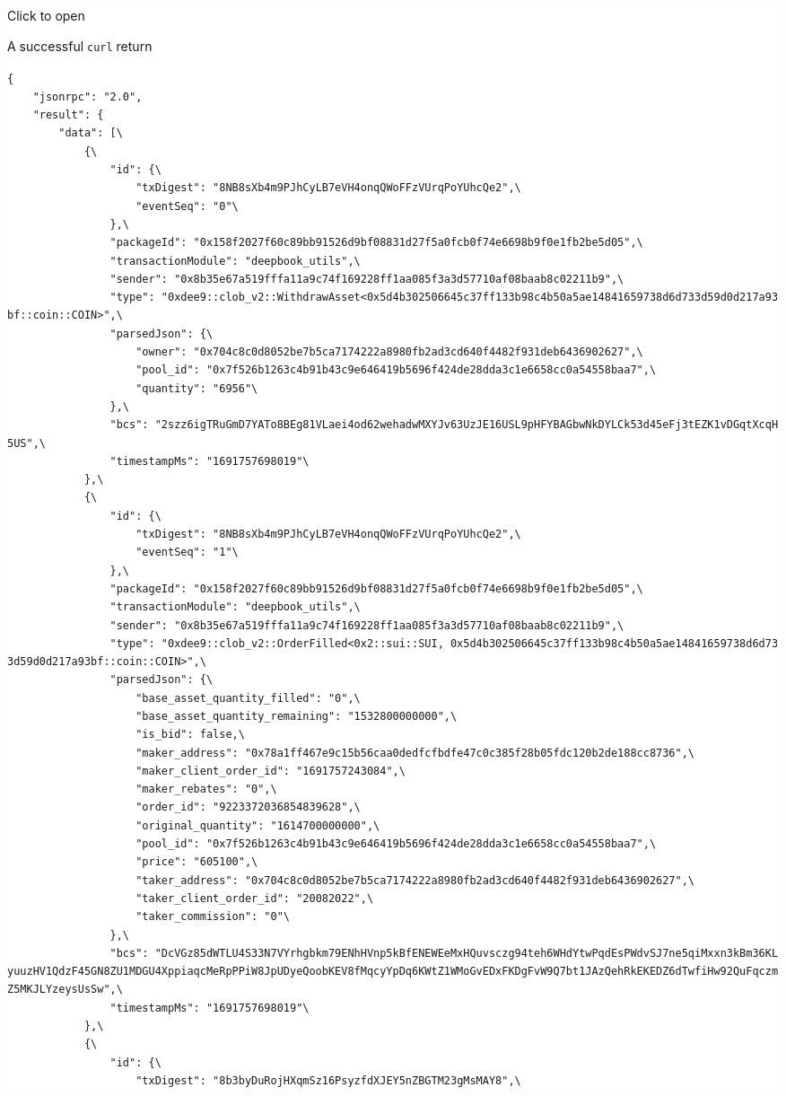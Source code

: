 Click to open

A successful `curl` return

```codeBlockLines_p187
{
	"jsonrpc": "2.0",
	"result": {
		"data": [\
			{\
				"id": {\
					"txDigest": "8NB8sXb4m9PJhCyLB7eVH4onqQWoFFzVUrqPoYUhcQe2",\
					"eventSeq": "0"\
				},\
				"packageId": "0x158f2027f60c89bb91526d9bf08831d27f5a0fcb0f74e6698b9f0e1fb2be5d05",\
				"transactionModule": "deepbook_utils",\
				"sender": "0x8b35e67a519fffa11a9c74f169228ff1aa085f3a3d57710af08baab8c02211b9",\
				"type": "0xdee9::clob_v2::WithdrawAsset<0x5d4b302506645c37ff133b98c4b50a5ae14841659738d6d733d59d0d217a93bf::coin::COIN>",\
				"parsedJson": {\
					"owner": "0x704c8c0d8052be7b5ca7174222a8980fb2ad3cd640f4482f931deb6436902627",\
					"pool_id": "0x7f526b1263c4b91b43c9e646419b5696f424de28dda3c1e6658cc0a54558baa7",\
					"quantity": "6956"\
				},\
				"bcs": "2szz6igTRuGmD7YATo8BEg81VLaei4od62wehadwMXYJv63UzJE16USL9pHFYBAGbwNkDYLCk53d45eFj3tEZK1vDGqtXcqH5US",\
				"timestampMs": "1691757698019"\
			},\
			{\
				"id": {\
					"txDigest": "8NB8sXb4m9PJhCyLB7eVH4onqQWoFFzVUrqPoYUhcQe2",\
					"eventSeq": "1"\
				},\
				"packageId": "0x158f2027f60c89bb91526d9bf08831d27f5a0fcb0f74e6698b9f0e1fb2be5d05",\
				"transactionModule": "deepbook_utils",\
				"sender": "0x8b35e67a519fffa11a9c74f169228ff1aa085f3a3d57710af08baab8c02211b9",\
				"type": "0xdee9::clob_v2::OrderFilled<0x2::sui::SUI, 0x5d4b302506645c37ff133b98c4b50a5ae14841659738d6d733d59d0d217a93bf::coin::COIN>",\
				"parsedJson": {\
					"base_asset_quantity_filled": "0",\
					"base_asset_quantity_remaining": "1532800000000",\
					"is_bid": false,\
					"maker_address": "0x78a1ff467e9c15b56caa0dedfcfbdfe47c0c385f28b05fdc120b2de188cc8736",\
					"maker_client_order_id": "1691757243084",\
					"maker_rebates": "0",\
					"order_id": "9223372036854839628",\
					"original_quantity": "1614700000000",\
					"pool_id": "0x7f526b1263c4b91b43c9e646419b5696f424de28dda3c1e6658cc0a54558baa7",\
					"price": "605100",\
					"taker_address": "0x704c8c0d8052be7b5ca7174222a8980fb2ad3cd640f4482f931deb6436902627",\
					"taker_client_order_id": "20082022",\
					"taker_commission": "0"\
				},\
				"bcs": "DcVGz85dWTLU4S33N7VYrhgbkm79ENhHVnp5kBfENEWEeMxHQuvsczg94teh6WHdYtwPqdEsPWdvSJ7ne5qiMxxn3kBm36KLyuuzHV1QdzF45GN8ZU1MDGU4XppiaqcMeRpPPiW8JpUDyeQoobKEV8fMqcyYpDq6KWtZ1WMoGvEDxFKDgFvW9Q7bt1JAzQehRkEKEDZ6dTwfiHw92QuFqczmZ5MKJLYzeysUsSw",\
				"timestampMs": "1691757698019"\
			},\
			{\
				"id": {\
					"txDigest": "8b3byDuRojHXqmSz16PsyzfdXJEY5nZBGTM23gMsMAY8",\
```